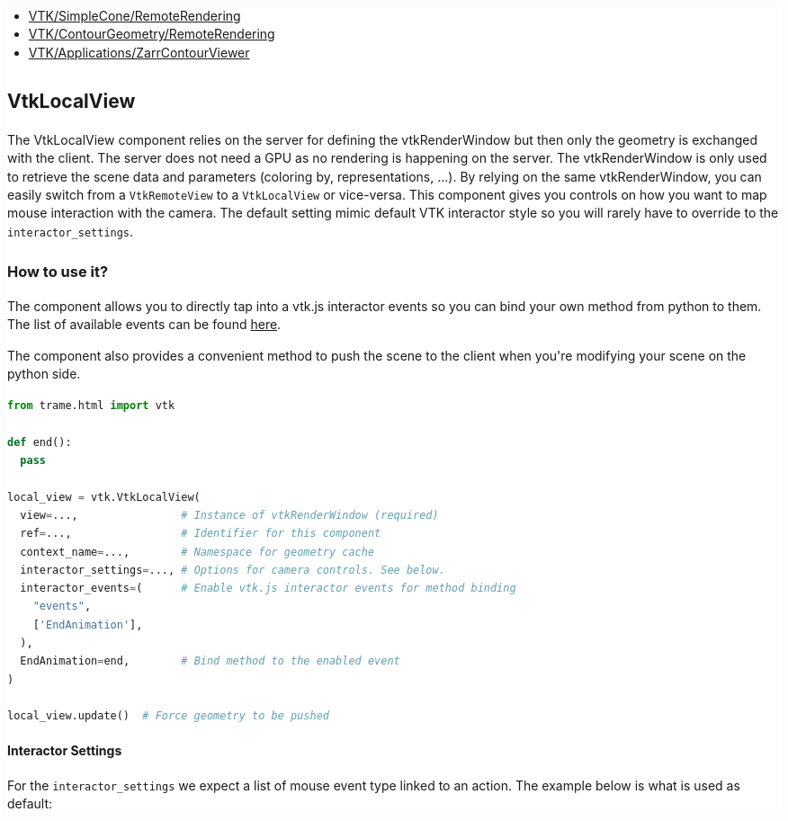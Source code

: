- [VTK/SimpleCone/RemoteRendering](https://github.com/Kitware/trame/blob/master/examples/v1/VTK/SimpleCone/RemoteRendering.py)
- [VTK/ContourGeometry/RemoteRendering](https://github.com/Kitware/trame/blob/master/examples/v1/VTK/ContourGeometry/RemoteRendering.py)
- [VTK/Applications/ZarrContourViewer](https://github.com/Kitware/trame/blob/master/examples/v1/VTK/Applications/ZarrContourViewer/app.py)


## VtkLocalView

The VtkLocalView component relies on the server for defining the vtkRenderWindow but then only the geometry is exchanged with the client. The server does not need a GPU as no rendering is happening on the server. The vtkRenderWindow is only used to retrieve the scene data and parameters (coloring by, representations, ...). By relying on the same vtkRenderWindow, you can easily switch from a `VtkRemoteView` to a `VtkLocalView` or vice-versa. This component gives you controls on how you want to map mouse interaction with the camera. The default setting mimic default VTK interactor style so you will rarely have to override to the `interactor_settings`.

### How to use it?

The component allows you to directly tap into a vtk.js interactor events so you can bind your own method from python to them. The list of available events can be found [here](https://github.com/Kitware/vtk-js/blob/b92ad5463150b88514fcb5020c1fa6c7fcfe2a4f/Sources/Rendering/Core/RenderWindowInteractor/index.js#L23-L60).

The component also provides a convenient method to push the scene to the client when you're modifying your scene on the python side.

```python
from trame.html import vtk

def end():
  pass

local_view = vtk.VtkLocalView(
  view=...,                # Instance of vtkRenderWindow (required)
  ref=...,                 # Identifier for this component
  context_name=...,        # Namespace for geometry cache
  interactor_settings=..., # Options for camera controls. See below.
  interactor_events=(      # Enable vtk.js interactor events for method binding
    "events",
    ['EndAnimation'],
  ),
  EndAnimation=end,        # Bind method to the enabled event
)

local_view.update()  # Force geometry to be pushed
```


#### Interactor Settings

For the `interactor_settings` we expect a list of mouse event type linked to an action. The example below is what is used as default:
